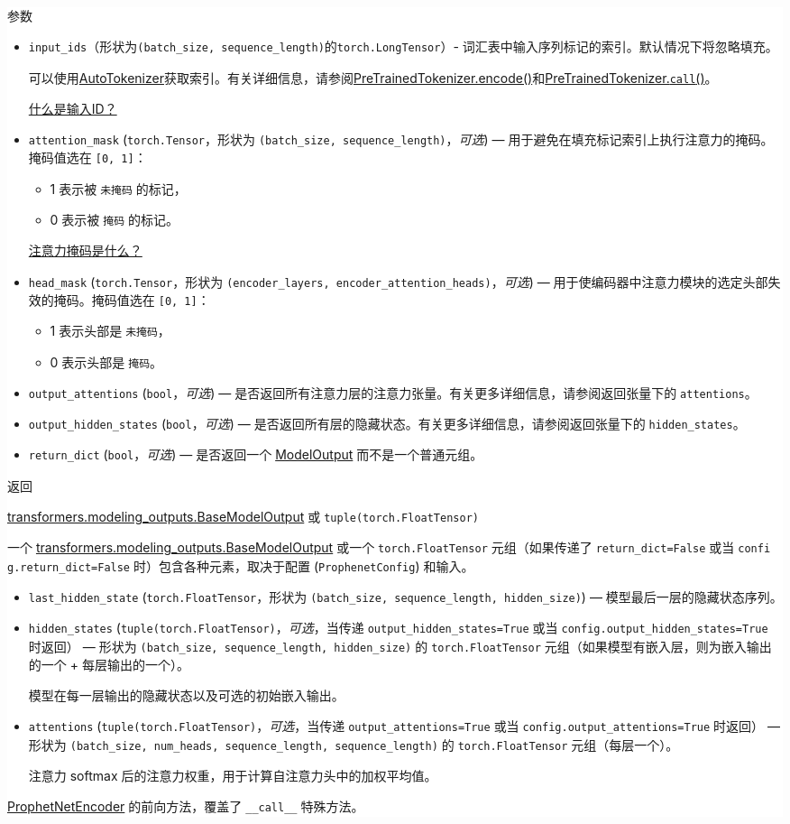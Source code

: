 参数

+   `input_ids`（形状为`(batch_size, sequence_length)`的`torch.LongTensor`）- 词汇表中输入序列标记的索引。默认情况下将忽略填充。

    可以使用[AutoTokenizer](/docs/transformers/v4.37.2/en/model_doc/auto#transformers.AutoTokenizer)获取索引。有关详细信息，请参阅[PreTrainedTokenizer.encode()](/docs/transformers/v4.37.2/en/internal/tokenization_utils#transformers.PreTrainedTokenizerBase.encode)和[PreTrainedTokenizer.`call`()](/docs/transformers/v4.37.2/en/internal/tokenization_utils#transformers.PreTrainedTokenizerBase.__call__)。

    [什么是输入ID？](../glossary#input-ids)

+   `attention_mask` (`torch.Tensor`，形状为 `(batch_size, sequence_length)`，*可选*) — 用于避免在填充标记索引上执行注意力的掩码。掩码值选在 `[0, 1]`：

    +   1 表示被 `未掩码` 的标记，

    +   0 表示被 `掩码` 的标记。

    [注意力掩码是什么？](../glossary#attention-mask)

+   `head_mask` (`torch.Tensor`，形状为 `(encoder_layers, encoder_attention_heads)`，*可选*) — 用于使编码器中注意力模块的选定头部失效的掩码。掩码值选在 `[0, 1]`：

    +   1 表示头部是 `未掩码`，

    +   0 表示头部是 `掩码`。

+   `output_attentions` (`bool`，*可选*) — 是否返回所有注意力层的注意力张量。有关更多详细信息，请参阅返回张量下的 `attentions`。

+   `output_hidden_states` (`bool`，*可选*) — 是否返回所有层的隐藏状态。有关更多详细信息，请参阅返回张量下的 `hidden_states`。

+   `return_dict` (`bool`，*可选*) — 是否返回一个 [ModelOutput](/docs/transformers/v4.37.2/en/main_classes/output#transformers.utils.ModelOutput) 而不是一个普通元组。

返回

[transformers.modeling_outputs.BaseModelOutput](/docs/transformers/v4.37.2/en/main_classes/output#transformers.modeling_outputs.BaseModelOutput) 或 `tuple(torch.FloatTensor)`

一个 [transformers.modeling_outputs.BaseModelOutput](/docs/transformers/v4.37.2/en/main_classes/output#transformers.modeling_outputs.BaseModelOutput) 或一个 `torch.FloatTensor` 元组（如果传递了 `return_dict=False` 或当 `config.return_dict=False` 时）包含各种元素，取决于配置 (`ProphenetConfig`) 和输入。

+   `last_hidden_state` (`torch.FloatTensor`，形状为 `(batch_size, sequence_length, hidden_size)`) — 模型最后一层的隐藏状态序列。

+   `hidden_states` (`tuple(torch.FloatTensor)`，*可选*，当传递 `output_hidden_states=True` 或当 `config.output_hidden_states=True` 时返回） — 形状为 `(batch_size, sequence_length, hidden_size)` 的 `torch.FloatTensor` 元组（如果模型有嵌入层，则为嵌入输出的一个 + 每层输出的一个）。

    模型在每一层输出的隐藏状态以及可选的初始嵌入输出。

+   `attentions` (`tuple(torch.FloatTensor)`，*可选*，当传递 `output_attentions=True` 或当 `config.output_attentions=True` 时返回） — 形状为 `(batch_size, num_heads, sequence_length, sequence_length)` 的 `torch.FloatTensor` 元组（每层一个）。

    注意力 softmax 后的注意力权重，用于计算自注意力头中的加权平均值。

[ProphetNetEncoder](/docs/transformers/v4.37.2/en/model_doc/prophetnet#transformers.ProphetNetEncoder) 的前向方法，覆盖了 `__call__` 特殊方法。
